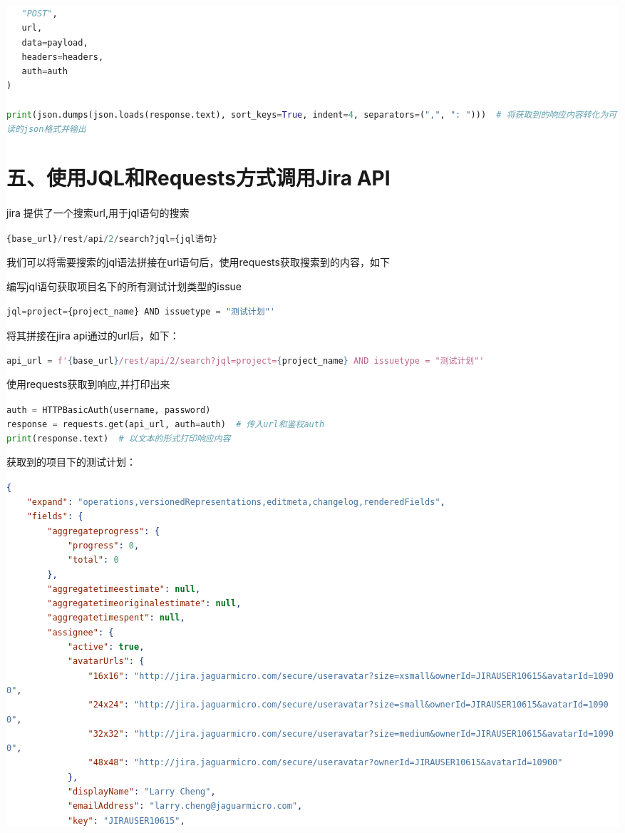 ```py
   "POST",
   url,
   data=payload,
   headers=headers,
   auth=auth
)

print(json.dumps(json.loads(response.text), sort_keys=True, indent=4, separators=(",", ": ")))  # 将获取到的响应内容转化为可读的json格式并输出
```

# 五、使用JQL和Requests方式调用Jira API

jira 提供了一个搜索url,用于jql语句的搜索

```py
{base_url}/rest/api/2/search?jql={jql语句}
```

我们可以将需要搜索的jql语法拼接在url语句后，使用requests获取搜索到的内容，如下

编写jql语句获取项目名下的所有测试计划类型的issue

```py
jql=project={project_name} AND issuetype = "测试计划"'
```

将其拼接在jira api通过的url后，如下：

```py
api_url = f'{base_url}/rest/api/2/search?jql=project={project_name} AND issuetype = "测试计划"'
```

使用requests获取到响应,并打印出来

```py
auth = HTTPBasicAuth(username, password)
response = requests.get(api_url, auth=auth)  # 传入url和鉴权auth
print(response.text)  # 以文本的形式打印响应内容
```

获取到的项目下的测试计划：

```json
{
	"expand": "operations,versionedRepresentations,editmeta,changelog,renderedFields",
	"fields": {
		"aggregateprogress": {
			"progress": 0,
			"total": 0
		},
		"aggregatetimeestimate": null,
		"aggregatetimeoriginalestimate": null,
		"aggregatetimespent": null,
		"assignee": {
			"active": true,
			"avatarUrls": {
				"16x16": "http://jira.jaguarmicro.com/secure/useravatar?size=xsmall&ownerId=JIRAUSER10615&avatarId=10900",
				"24x24": "http://jira.jaguarmicro.com/secure/useravatar?size=small&ownerId=JIRAUSER10615&avatarId=10900",
				"32x32": "http://jira.jaguarmicro.com/secure/useravatar?size=medium&ownerId=JIRAUSER10615&avatarId=10900",
				"48x48": "http://jira.jaguarmicro.com/secure/useravatar?ownerId=JIRAUSER10615&avatarId=10900"
			},
			"displayName": "Larry Cheng",
			"emailAddress": "larry.cheng@jaguarmicro.com",
			"key": "JIRAUSER10615",
```